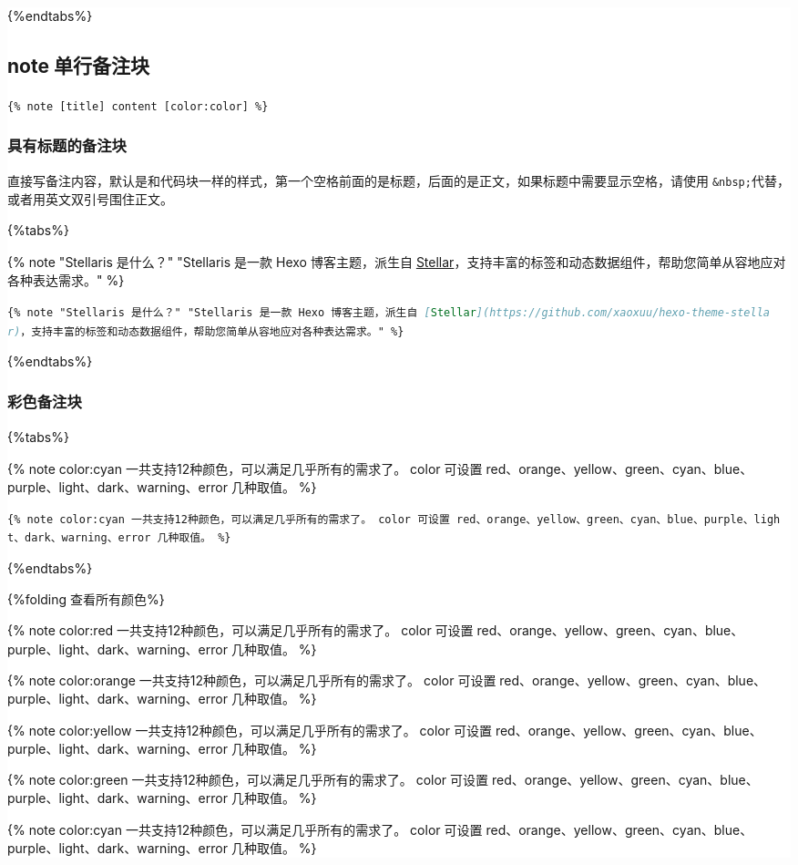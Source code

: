 {%endtabs%}

## note 单行备注块

```
{% note [title] content [color:color] %}
```

### 具有标题的备注块

直接写备注内容，默认是和代码块一样的样式，第一个空格前面的是标题，后面的是正文，如果标题中需要显示空格，请使用 `&nbsp;`代替，或者用英文双引号围住正文。

{%tabs%}



{% note "Stellaris 是什么？" "Stellaris 是一款 Hexo 博客主题，派生自 [Stellar](https://github.com/xaoxuu/hexo-theme-stellar)，支持丰富的标签和动态数据组件，帮助您简单从容地应对各种表达需求。" %}



```markdown
{% note "Stellaris 是什么？" "Stellaris 是一款 Hexo 博客主题，派生自 [Stellar](https://github.com/xaoxuu/hexo-theme-stellar)，支持丰富的标签和动态数据组件，帮助您简单从容地应对各种表达需求。" %}
```

{%endtabs%}

### 彩色备注块

{%tabs%}



{% note color:cyan 一共支持12种颜色，可以满足几乎所有的需求了。 color 可设置 red、orange、yellow、green、cyan、blue、purple、light、dark、warning、error 几种取值。 %}



```markdown
{% note color:cyan 一共支持12种颜色，可以满足几乎所有的需求了。 color 可设置 red、orange、yellow、green、cyan、blue、purple、light、dark、warning、error 几种取值。 %}
```

{%endtabs%}

{%folding 查看所有颜色%}

{% note color:red 一共支持12种颜色，可以满足几乎所有的需求了。 color 可设置 red、orange、yellow、green、cyan、blue、purple、light、dark、warning、error 几种取值。 %}

{% note color:orange 一共支持12种颜色，可以满足几乎所有的需求了。 color 可设置 red、orange、yellow、green、cyan、blue、purple、light、dark、warning、error 几种取值。 %}

{% note color:yellow 一共支持12种颜色，可以满足几乎所有的需求了。 color 可设置 red、orange、yellow、green、cyan、blue、purple、light、dark、warning、error 几种取值。 %}

{% note color:green 一共支持12种颜色，可以满足几乎所有的需求了。 color 可设置 red、orange、yellow、green、cyan、blue、purple、light、dark、warning、error 几种取值。 %}

{% note color:cyan 一共支持12种颜色，可以满足几乎所有的需求了。 color 可设置 red、orange、yellow、green、cyan、blue、purple、light、dark、warning、error 几种取值。 %}
